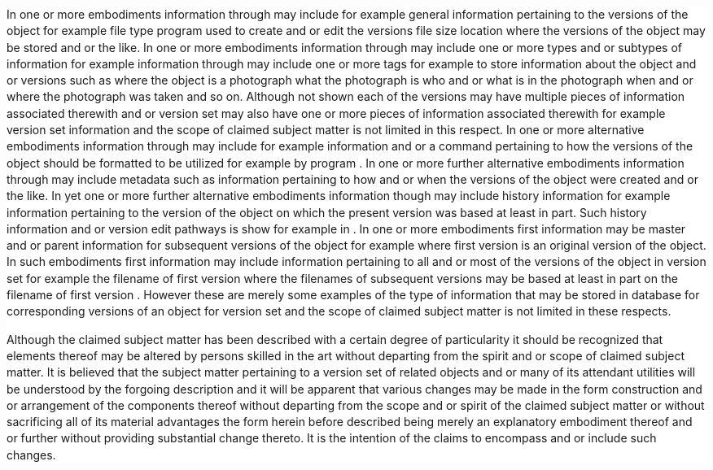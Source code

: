 In one or more embodiments information through may include for example general information pertaining to the versions of the object for example file type program used to create and or edit the versions file size location where the versions of the object may be stored and or the like. In one or more embodiments information through may include one or more types and or subtypes of information for example information through may include one or more tags for example to store information about the object and or versions such as where the object is a photograph what the photograph is who and or what is in the photograph when and or where the photograph was taken and so on. Although not shown each of the versions may have multiple pieces of information associated therewith and or version set may also have one or more pieces of information associated therewith for example version set information and the scope of claimed subject matter is not limited in this respect. In one or more alternative embodiments information through may include for example information and or a command pertaining to how the versions of the object should be formatted to be utilized for example by program . In one or more further alternative embodiments information through may include metadata such as information pertaining to how and or when the versions of the object were created and or the like. In yet one or more further alternative embodiments information though may include history information for example information pertaining to the version of the object on which the present version was based at least in part. Such history information and or version edit pathways is show for example in . In one or more embodiments first information may be master and or parent information for subsequent versions of the object for example where first version is an original version of the object. In such embodiments first information may include information pertaining to all and or most of the versions of the object in version set for example the filename of first version where the filenames of subsequent versions may be based at least in part on the filename of first version . However these are merely some examples of the type of information that may be stored in database for corresponding versions of an object for version set and the scope of claimed subject matter is not limited in these respects.

Although the claimed subject matter has been described with a certain degree of particularity it should be recognized that elements thereof may be altered by persons skilled in the art without departing from the spirit and or scope of claimed subject matter. It is believed that the subject matter pertaining to a version set of related objects and or many of its attendant utilities will be understood by the forgoing description and it will be apparent that various changes may be made in the form construction and or arrangement of the components thereof without departing from the scope and or spirit of the claimed subject matter or without sacrificing all of its material advantages the form herein before described being merely an explanatory embodiment thereof and or further without providing substantial change thereto. It is the intention of the claims to encompass and or include such changes.

